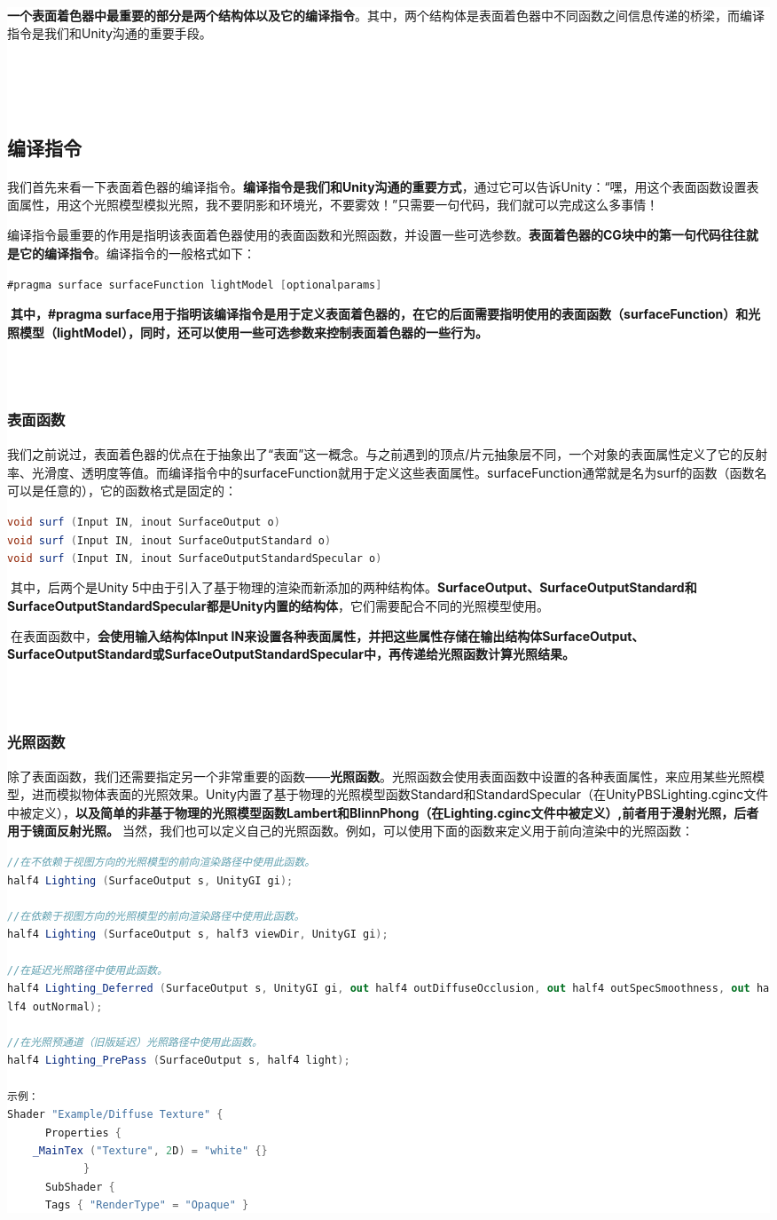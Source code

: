 ​	**一个表面着色器中最重要的部分是两个结构体以及它的编译指令**。其中，两个结构体是表面着色器中不同函数之间信息传递的桥梁，而编译指令是我们和Unity沟通的重要手段。

<br/><br/><br/>

## 编译指令

​	我们首先来看一下表面着色器的编译指令。**编译指令是我们和Unity沟通的重要方式**，通过它可以告诉Unity：“嘿，用这个表面函数设置表面属性，用这个光照模型模拟光照，我不要阴影和环境光，不要雾效！”只需要一句代码，我们就可以完成这么多事情！

​	编译指令最重要的作用是指明该表面着色器使用的表面函数和光照函数，并设置一些可选参数。**表面着色器的CG块中的第一句代码往往就是它的编译指令**。编译指令的一般格式如下：

```c#
#pragma surface surfaceFunction lightModel [optionalparams]
```

​	**其中，#pragma surface用于指明该编译指令是用于定义表面着色器的，在它的后面需要指明使用的表面函数（surfaceFunction）和光照模型（lightModel），同时，还可以使用一些可选参数来控制表面着色器的一些行为。**

<br/>

<br/>

### 表面函数

​	我们之前说过，表面着色器的优点在于抽象出了“表面”这一概念。与之前遇到的顶点/片元抽象层不同，一个对象的表面属性定义了它的反射率、光滑度、透明度等值。而编译指令中的surfaceFunction就用于定义这些表面属性。surfaceFunction通常就是名为surf的函数（函数名可以是任意的），它的函数格式是固定的：

```c#
void surf (Input IN, inout SurfaceOutput o)
void surf (Input IN, inout SurfaceOutputStandard o)
void surf (Input IN, inout SurfaceOutputStandardSpecular o)
```

​	其中，后两个是Unity 5中由于引入了基于物理的渲染而新添加的两种结构体。**SurfaceOutput、SurfaceOutputStandard和SurfaceOutputStandardSpecular都是Unity内置的结构体**，它们需要配合不同的光照模型使用。

​	在表面函数中，**会使用输入结构体Input IN来设置各种表面属性，并把这些属性存储在输出结构体SurfaceOutput、SurfaceOutputStandard或SurfaceOutputStandardSpecular中，再传递给光照函数计算光照结果。**

<br/>

<br/>

### 光照函数

​	除了表面函数，我们还需要指定另一个非常重要的函数——**光照函数**。光照函数会使用表面函数中设置的各种表面属性，来应用某些光照模型，进而模拟物体表面的光照效果。Unity内置了基于物理的光照模型函数Standard和StandardSpecular（在UnityPBSLighting.cginc文件中被定义），**以及简单的非基于物理的光照模型函数Lambert和BlinnPhong（在Lighting.cginc文件中被定义）,前者用于漫射光照，后者用于镜面反射光照。**	当然，我们也可以定义自己的光照函数。例如，可以使用下面的函数来定义用于前向渲染中的光照函数：

```c#
//在不依赖于视图方向的光照模型的前向渲染路径中使用此函数。
half4 Lighting (SurfaceOutput s, UnityGI gi); 

//在依赖于视图方向的光照模型的前向渲染路径中使用此函数。
half4 Lighting (SurfaceOutput s, half3 viewDir, UnityGI gi); 

//在延迟光照路径中使用此函数。
half4 Lighting_Deferred (SurfaceOutput s, UnityGI gi, out half4 outDiffuseOcclusion, out half4 outSpecSmoothness, out half4 outNormal); 

//在光照预通道（旧版延迟）光照路径中使用此函数。
half4 Lighting_PrePass (SurfaceOutput s, half4 light); 

示例：
Shader "Example/Diffuse Texture" {
      Properties {
    _MainTex ("Texture", 2D) = "white" {}
            }
      SubShader {
      Tags { "RenderType" = "Opaque" }
```